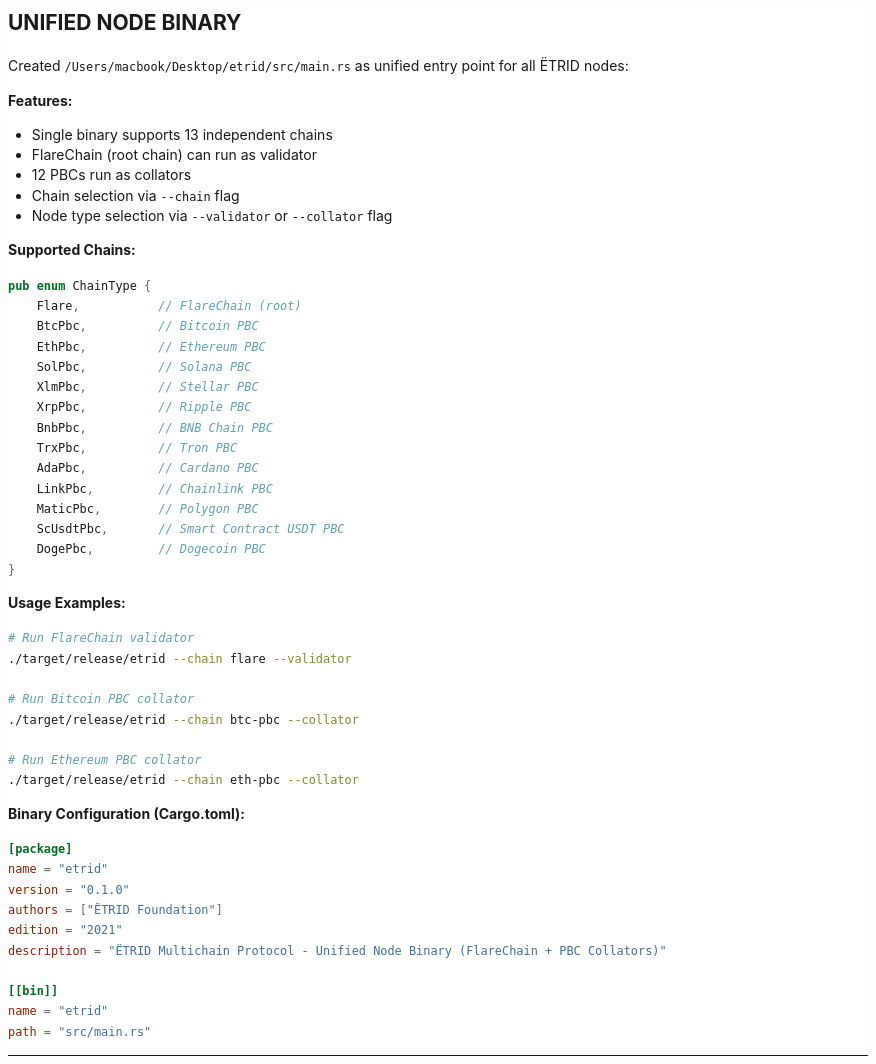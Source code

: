 ## UNIFIED NODE BINARY

Created `/Users/macbook/Desktop/etrid/src/main.rs` as unified entry point for all ËTRID nodes:

**Features:**
- Single binary supports 13 independent chains
- FlareChain (root chain) can run as validator
- 12 PBCs run as collators
- Chain selection via `--chain` flag
- Node type selection via `--validator` or `--collator` flag

**Supported Chains:**
```rust
pub enum ChainType {
    Flare,           // FlareChain (root)
    BtcPbc,          // Bitcoin PBC
    EthPbc,          // Ethereum PBC
    SolPbc,          // Solana PBC
    XlmPbc,          // Stellar PBC
    XrpPbc,          // Ripple PBC
    BnbPbc,          // BNB Chain PBC
    TrxPbc,          // Tron PBC
    AdaPbc,          // Cardano PBC
    LinkPbc,         // Chainlink PBC
    MaticPbc,        // Polygon PBC
    ScUsdtPbc,       // Smart Contract USDT PBC
    DogePbc,         // Dogecoin PBC
}
```

**Usage Examples:**
```bash
# Run FlareChain validator
./target/release/etrid --chain flare --validator

# Run Bitcoin PBC collator
./target/release/etrid --chain btc-pbc --collator

# Run Ethereum PBC collator
./target/release/etrid --chain eth-pbc --collator
```

**Binary Configuration (Cargo.toml):**
```toml
[package]
name = "etrid"
version = "0.1.0"
authors = ["ËTRID Foundation"]
edition = "2021"
description = "ËTRID Multichain Protocol - Unified Node Binary (FlareChain + PBC Collators)"

[[bin]]
name = "etrid"
path = "src/main.rs"
```

---